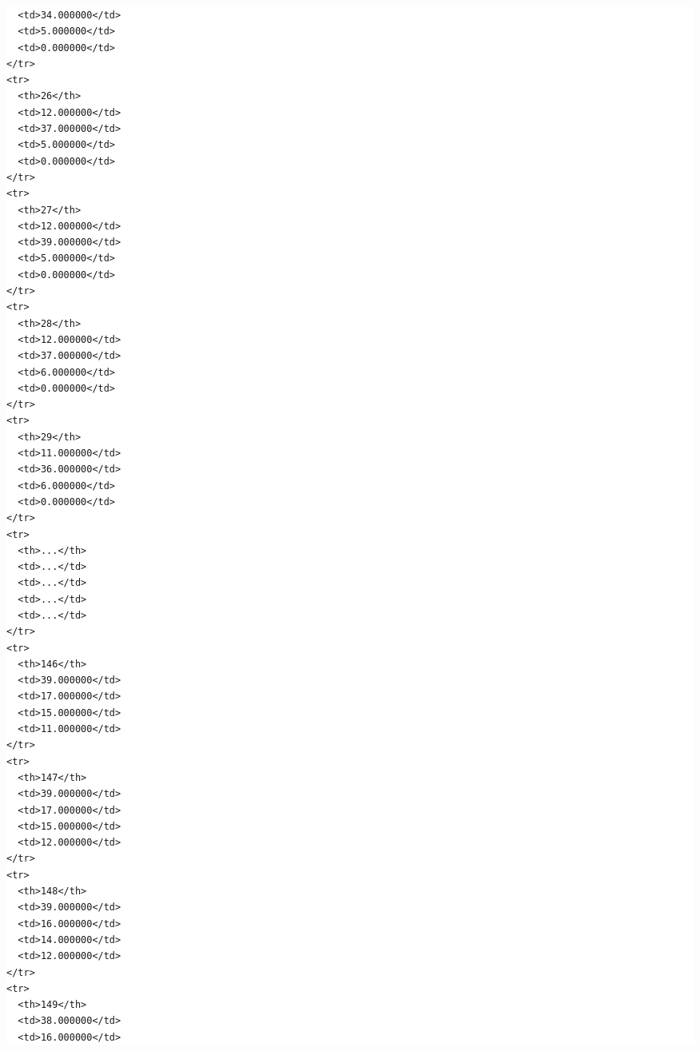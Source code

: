       <td>34.000000</td>
      <td>5.000000</td>
      <td>0.000000</td>
    </tr>
    <tr>
      <th>26</th>
      <td>12.000000</td>
      <td>37.000000</td>
      <td>5.000000</td>
      <td>0.000000</td>
    </tr>
    <tr>
      <th>27</th>
      <td>12.000000</td>
      <td>39.000000</td>
      <td>5.000000</td>
      <td>0.000000</td>
    </tr>
    <tr>
      <th>28</th>
      <td>12.000000</td>
      <td>37.000000</td>
      <td>6.000000</td>
      <td>0.000000</td>
    </tr>
    <tr>
      <th>29</th>
      <td>11.000000</td>
      <td>36.000000</td>
      <td>6.000000</td>
      <td>0.000000</td>
    </tr>
    <tr>
      <th>...</th>
      <td>...</td>
      <td>...</td>
      <td>...</td>
      <td>...</td>
    </tr>
    <tr>
      <th>146</th>
      <td>39.000000</td>
      <td>17.000000</td>
      <td>15.000000</td>
      <td>11.000000</td>
    </tr>
    <tr>
      <th>147</th>
      <td>39.000000</td>
      <td>17.000000</td>
      <td>15.000000</td>
      <td>12.000000</td>
    </tr>
    <tr>
      <th>148</th>
      <td>39.000000</td>
      <td>16.000000</td>
      <td>14.000000</td>
      <td>12.000000</td>
    </tr>
    <tr>
      <th>149</th>
      <td>38.000000</td>
      <td>16.000000</td>